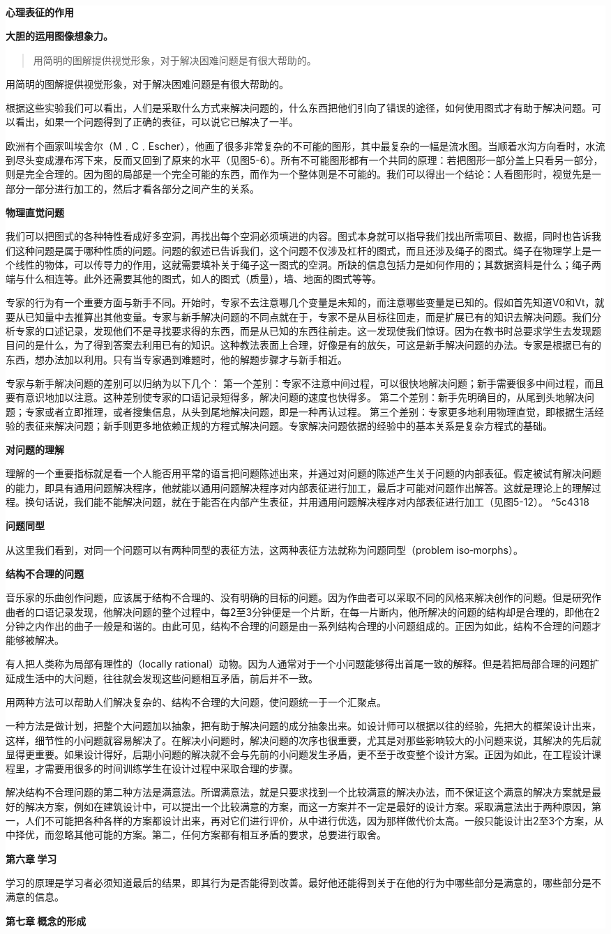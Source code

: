 **心理表征的作用**

**大胆的运用图像想象力。**

> 用简明的图解提供视觉形象，对于解决困难问题是有很大帮助的。

用简明的图解提供视觉形象，对于解决困难问题是有很大帮助的。

根据这些实验我们可以看出，人们是采取什么方式来解决问题的，什么东西把他们引向了错误的途径，如何使用图式才有助于解决问题。可以看出，如果一个问题得到了正确的表征，可以说它已解决了一半。

欧洲有个画家叫埃舍尔（M﹒C﹒Escher），他画了很多非常复杂的不可能的图形，其中最复杂的一幅是流水图。当顺着水沟方向看时，水流到尽头变成瀑布泻下来，反而又回到了原来的水平（见图5-6）。所有不可能图形都有一个共同的原理：若把图形一部分盖上只看另一部分，则是完全合理的。因为图的局部是一个完全可能的东西，而作为一个整体则是不可能的。我们可以得出一个结论：人看图形时，视觉先是一部分一部分进行加工的，然后才看各部分之间产生的关系。

**物理直觉问题**

我们可以把图式的各种特性看成好多空洞，再找出每个空洞必须填进的内容。图式本身就可以指导我们找出所需项目、数据，同时也告诉我们这种问题是属于哪种性质的问题。问题的叙述已告诉我们，这个问题不仅涉及杠杆的图式，而且还涉及绳子的图式。绳子在物理学上是一个线性的物体，可以传导力的作用，这就需要填补关于绳子这一图式的空洞。所缺的信息包括力是如何作用的；其数据资料是什么；绳子两端与什么相连等。此外还需要其他的图式，如人的图式（质量），墙、地面的图式等等。

专家的行为有一个重要方面与新手不同。开始时，专家不去注意哪几个变量是未知的，而注意哪些变量是已知的。假如首先知道V0和Vt，就要从已知量中去推算出其他变量。专家与新手解决问题的不同点就在于，专家不是从目标往回走，而是扩展已有的知识去解决问题。我们分析专家的口述记录，发现他们不是寻找要求得的东西，而是从已知的东西往前走。这一发现使我们惊讶。因为在教书时总要求学生去发现题目问的是什么，为了得到答案去利用已有的知识。这种教法表面上合理，好像是有的放矢，可这是新手解决问题的办法。专家是根据已有的东西，想办法加以利用。只有当专家遇到难题时，他的解题步骤才与新手相近。

专家与新手解决问题的差别可以归纳为以下几个：
第一个差别：专家不注意中间过程，可以很快地解决问题；新手需要很多中间过程，而且要有意识地加以注意。这种差别使专家的口语记录短得多，解决问题的速度也快得多。
第二个差别：新手先明确目的，从尾到头地解决问题；专家或者立即推理，或者搜集信息，从头到尾地解决问题，即是一种再认过程。
第三个差别：专家更多地利用物理直觉，即根据生活经验的表征来解决问题；新手则更多地依赖正规的方程式解决问题。专家解决问题依据的经验中的基本关系是复杂方程式的基础。

**对问题的理解**

理解的一个重要指标就是看一个人能否用平常的语言把问题陈述出来，并通过对问题的陈述产生关于问题的内部表征。假定被试有解决问题的能力，即具有通用问题解决程序，他就能以通用问题解决程序对内部表征进行加工，最后才可能对问题作出解答。这就是理论上的理解过程。换句话说，我们能不能解决问题，就在于能否在内部产生表征，并用通用问题解决程序对内部表征进行加工（见图5-12）。 ^5c4318

**问题同型**

从这里我们看到，对同一个问题可以有两种同型的表征方法，这两种表征方法就称为问题同型（problem iso‐morphs）。

**结构不合理的问题**

音乐家的乐曲创作问题，应该属于结构不合理的、没有明确的目标的问题。因为作曲者可以采取不同的风格来解决创作的问题。但是研究作曲者的口语记录发现，他解决问题的整个过程中，每2至3分钟便是一个片断，在每一片断内，他所解决的问题的结构却是合理的，即他在2分钟之内作出的曲子一般是和谐的。由此可见，结构不合理的问题是由一系列结构合理的小问题组成的。正因为如此，结构不合理的问题才能够被解决。

有人把人类称为局部有理性的（locally rational）动物。因为人通常对于一个小问题能够得出首尾一致的解释。但是若把局部合理的问题扩延成生活中的大问题，往往就会发现这些问题相互矛盾，前后并不一致。

用两种方法可以帮助人们解决复杂的、结构不合理的大问题，使问题统一于一个汇聚点。

一种方法是做计划，把整个大问题加以抽象，把有助于解决问题的成分抽象出来。如设计师可以根据以往的经验，先把大的框架设计出来，这样，细节性的小问题就容易解决了。在解决小问题时，解决问题的次序也很重要，尤其是对那些影响较大的小问题来说，其解决的先后就显得更重要。如果设计得好，后期小问题的解决就不会与先前的小问题发生矛盾，更不至于改变整个设计方案。正因为如此，在工程设计课程里，才需要用很多的时间训练学生在设计过程中采取合理的步骤。

解决结构不合理问题的第二种方法是满意法。所谓满意法，就是只要求找到一个比较满意的解决办法，而不保证这个满意的解决方案就是最好的解决方案，例如在建筑设计中，可以提出一个比较满意的方案，而这一方案并不一定是最好的设计方案。采取满意法出于两种原因，第一，人们不可能把各种各样的方案都设计出来，再对它们进行评价，从中进行优选，因为那样做代价太高。一般只能设计出2至3个方案，从中择优，而忽略其他可能的方案。第二，任何方案都有相互矛盾的要求，总要进行取舍。

**第六章 学习**

学习的原理是学习者必须知道最后的结果，即其行为是否能得到改善。最好他还能得到关于在他的行为中哪些部分是满意的，哪些部分是不满意的信息。

**第七章 概念的形成**

